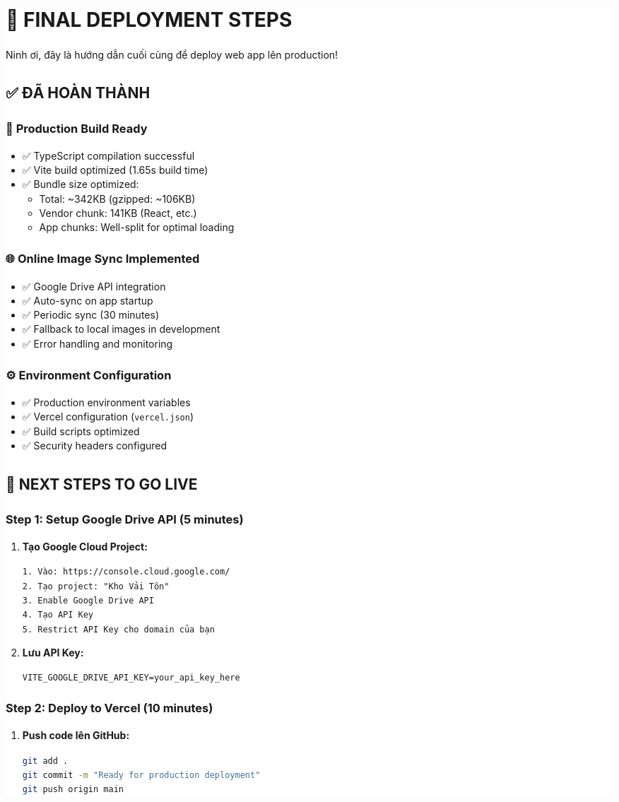 # 🚀 FINAL DEPLOYMENT STEPS

Ninh ơi, đây là hướng dẫn cuối cùng để deploy web app lên production!

## ✅ **ĐÃ HOÀN THÀNH**

### 🔧 **Production Build Ready**
- ✅ TypeScript compilation successful
- ✅ Vite build optimized (1.65s build time)
- ✅ Bundle size optimized:
  - Total: ~342KB (gzipped: ~106KB)
  - Vendor chunk: 141KB (React, etc.)
  - App chunks: Well-split for optimal loading

### 🌐 **Online Image Sync Implemented**
- ✅ Google Drive API integration
- ✅ Auto-sync on app startup
- ✅ Periodic sync (30 minutes)
- ✅ Fallback to local images in development
- ✅ Error handling and monitoring

### ⚙️ **Environment Configuration**
- ✅ Production environment variables
- ✅ Vercel configuration (`vercel.json`)
- ✅ Build scripts optimized
- ✅ Security headers configured

## 🎯 **NEXT STEPS TO GO LIVE**

### **Step 1: Setup Google Drive API** (5 minutes)

1. **Tạo Google Cloud Project:**
   ```
   1. Vào: https://console.cloud.google.com/
   2. Tạo project: "Kho Vải Tôn"
   3. Enable Google Drive API
   4. Tạo API Key
   5. Restrict API Key cho domain của bạn
   ```

2. **Lưu API Key:**
   ```
   VITE_GOOGLE_DRIVE_API_KEY=your_api_key_here
   ```

### **Step 2: Deploy to Vercel** (10 minutes)

1. **Push code lên GitHub:**
   ```bash
   git add .
   git commit -m "Ready for production deployment"
   git push origin main
   ```

